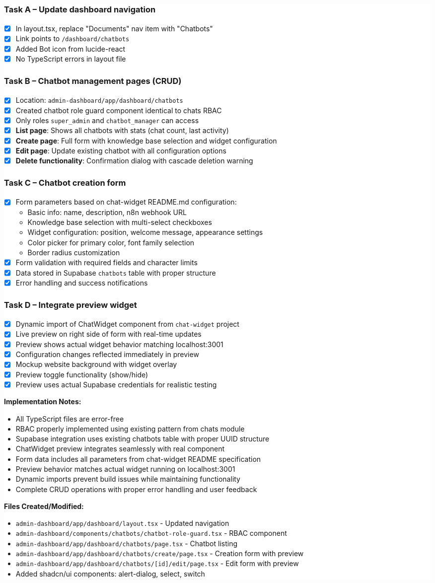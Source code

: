 ### Task A – Update dashboard navigation
- [x] In layout.tsx, replace "Documents" nav item with "Chatbots"
- [x] Link points to `/dashboard/chatbots`
- [x] Added Bot icon from lucide-react
- [x] No TypeScript errors in layout file

### Task B – Chatbot management pages (CRUD)
- [x] Location: `admin-dashboard/app/dashboard/chatbots`
- [x] Created chatbot role guard component identical to chats RBAC
- [x] Only roles `super_admin` and `chatbot_manager` can access
- [x] **List page**: Shows all chatbots with stats (chat count, last activity)
- [x] **Create page**: Full form with knowledge base selection and widget configuration
- [x] **Edit page**: Update existing chatbot with all configuration options
- [x] **Delete functionality**: Confirmation dialog with cascade deletion warning

### Task C – Chatbot creation form
- [x] Form parameters based on chat-widget README.md configuration:
  - Basic info: name, description, n8n webhook URL
  - Knowledge base selection with multi-select checkboxes
  - Widget configuration: position, welcome message, appearance settings
  - Color picker for primary color, font family selection
  - Border radius customization
- [x] Form validation with required fields and character limits
- [x] Data stored in Supabase `chatbots` table with proper structure
- [x] Error handling and success notifications

### Task D – Integrate preview widget
- [x] Dynamic import of ChatWidget component from `chat-widget` project
- [x] Live preview on right side of form with real-time updates
- [x] Preview shows actual widget behavior matching localhost:3001
- [x] Configuration changes reflected immediately in preview
- [x] Mockup website background with widget overlay
- [x] Preview toggle functionality (show/hide)
- [x] Preview uses actual Supabase credentials for realistic testing

**Implementation Notes:**
- All TypeScript files are error-free
- RBAC properly implemented using existing pattern from chats module
- Supabase integration uses existing chatbots table with proper UUID structure
- ChatWidget preview integrates seamlessly with real component
- Form data includes all parameters from chat-widget README specification
- Preview behavior matches actual widget running on localhost:3001
- Dynamic imports prevent build issues while maintaining functionality
- Complete CRUD operations with proper error handling and user feedback

**Files Created/Modified:**
- `admin-dashboard/app/dashboard/layout.tsx` - Updated navigation
- `admin-dashboard/components/chatbots/chatbot-role-guard.tsx` - RBAC component
- `admin-dashboard/app/dashboard/chatbots/page.tsx` - Chatbot listing
- `admin-dashboard/app/dashboard/chatbots/create/page.tsx` - Creation form with preview
- `admin-dashboard/app/dashboard/chatbots/[id]/edit/page.tsx` - Edit form with preview
- Added shadcn/ui components: alert-dialog, select, switch
